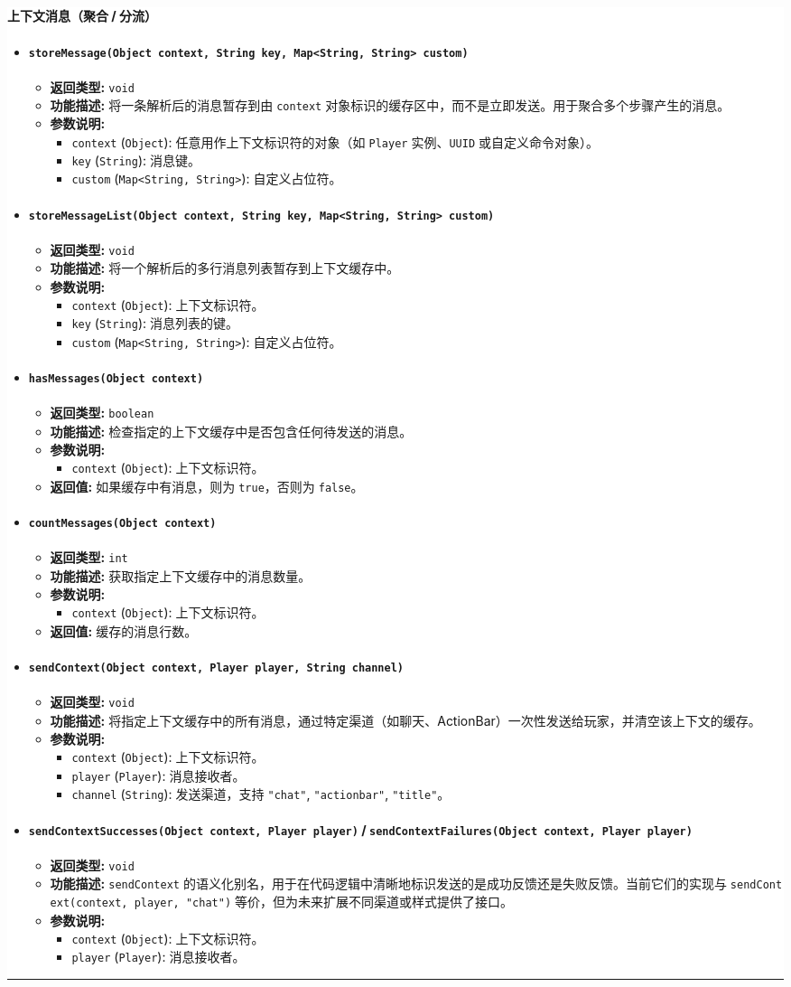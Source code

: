 #### 上下文消息（聚合 / 分流）

  * #### `storeMessage(Object context, String key, Map<String, String> custom)`

      * **返回类型:** `void`
      * **功能描述:** 将一条解析后的消息暂存到由 `context` 对象标识的缓存区中，而不是立即发送。用于聚合多个步骤产生的消息。
      * **参数说明:**
          * `context` (`Object`): 任意用作上下文标识符的对象（如 `Player` 实例、`UUID` 或自定义命令对象）。
          * `key` (`String`): 消息键。
          * `custom` (`Map<String, String>`): 自定义占位符。

  * #### `storeMessageList(Object context, String key, Map<String, String> custom)`

      * **返回类型:** `void`
      * **功能描述:** 将一个解析后的多行消息列表暂存到上下文缓存中。
      * **参数说明:**
          * `context` (`Object`): 上下文标识符。
          * `key` (`String`): 消息列表的键。
          * `custom` (`Map<String, String>`): 自定义占位符。

  * #### `hasMessages(Object context)`

      * **返回类型:** `boolean`
      * **功能描述:** 检查指定的上下文缓存中是否包含任何待发送的消息。
      * **参数说明:**
          * `context` (`Object`): 上下文标识符。
      * **返回值:** 如果缓存中有消息，则为 `true`，否则为 `false`。

  * #### `countMessages(Object context)`

      * **返回类型:** `int`
      * **功能描述:** 获取指定上下文缓存中的消息数量。
      * **参数说明:**
          * `context` (`Object`): 上下文标识符。
      * **返回值:** 缓存的消息行数。

  * #### `sendContext(Object context, Player player, String channel)`

      * **返回类型:** `void`
      * **功能描述:** 将指定上下文缓存中的所有消息，通过特定渠道（如聊天、ActionBar）一次性发送给玩家，并清空该上下文的缓存。
      * **参数说明:**
          * `context` (`Object`): 上下文标识符。
          * `player` (`Player`): 消息接收者。
          * `channel` (`String`): 发送渠道，支持 `"chat"`, `"actionbar"`, `"title"`。

  * #### `sendContextSuccesses(Object context, Player player)` / `sendContextFailures(Object context, Player player)`

      * **返回类型:** `void`
      * **功能描述:** `sendContext` 的语义化别名，用于在代码逻辑中清晰地标识发送的是成功反馈还是失败反馈。当前它们的实现与 `sendContext(context, player, "chat")` 等价，但为未来扩展不同渠道或样式提供了接口。
      * **参数说明:**
          * `context` (`Object`): 上下文标识符。
          * `player` (`Player`): 消息接收者。

---

